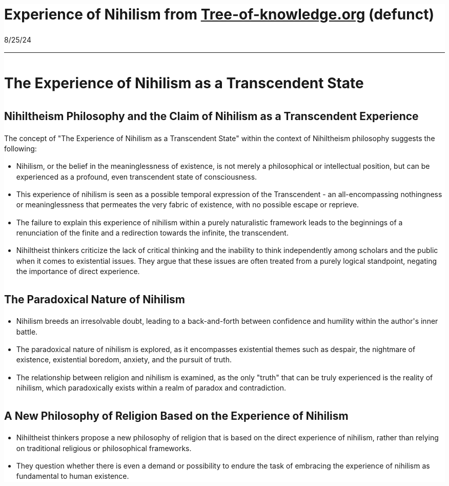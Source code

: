 # Experience of Nihilism from [Tree-of-knowledge.org](https://Tree-of-knowledge.org "https://Tree-of-knowledge.org") (defunct)
 
8/25/24

---

# The Experience of Nihilism as a Transcendent State

## Nihiltheism Philosophy and the Claim of Nihilism as a Transcendent Experience

The concept of "The Experience of Nihilism as a Transcendent State" within the context of Nihiltheism philosophy suggests the following:

- Nihilism, or the belief in the meaninglessness of existence, is not merely a philosophical or intellectual position, but can be experienced as a profound, even transcendent state of consciousness.
    
- This experience of nihilism is seen as a possible temporal expression of the Transcendent - an all-encompassing nothingness or meaninglessness that permeates the very fabric of existence, with no possible escape or reprieve.
    
- The failure to explain this experience of nihilism within a purely naturalistic framework leads to the beginnings of a renunciation of the finite and a redirection towards the infinite, the transcendent.
    
- Nihiltheist thinkers criticize the lack of critical thinking and the inability to think independently among scholars and the public when it comes to existential issues. They argue that these issues are often treated from a purely logical standpoint, negating the importance of direct experience.
    

## The Paradoxical Nature of Nihilism

- Nihilism breeds an irresolvable doubt, leading to a back-and-forth between confidence and humility within the author's inner battle.
    
- The paradoxical nature of nihilism is explored, as it encompasses existential themes such as despair, the nightmare of existence, existential boredom, anxiety, and the pursuit of truth.
    
- The relationship between religion and nihilism is examined, as the only "truth" that can be truly experienced is the reality of nihilism, which paradoxically exists within a realm of paradox and contradiction.
    

## A New Philosophy of Religion Based on the Experience of Nihilism

- Nihiltheist thinkers propose a new philosophy of religion that is based on the direct experience of nihilism, rather than relying on traditional religious or philosophical frameworks.
    
- They question whether there is even a demand or possibility to endure the task of embracing the experience of nihilism as fundamental to human existence.
    